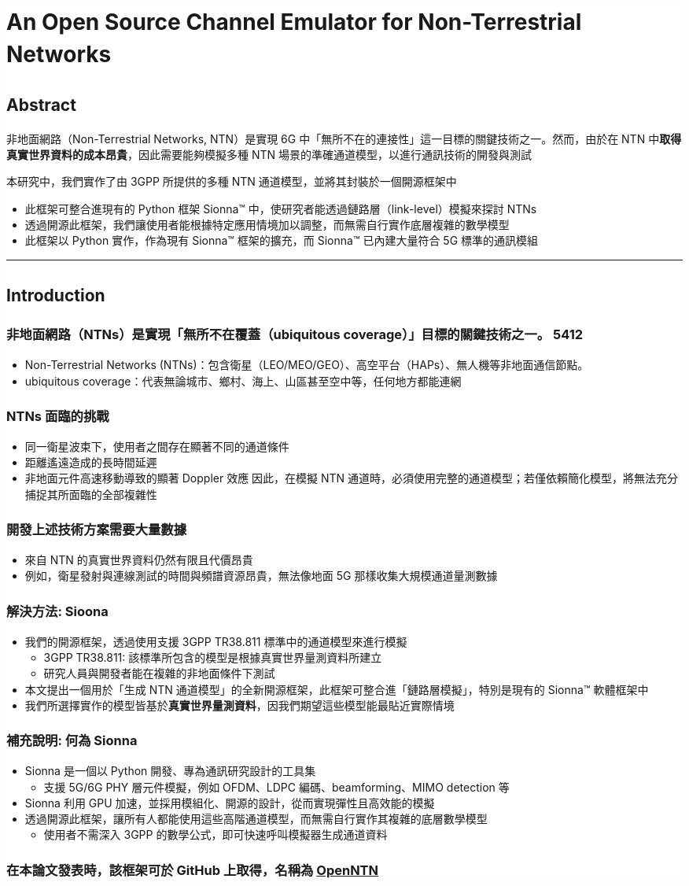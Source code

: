 # An Open Source Channel Emulator for Non-Terrestrial Networks
## Abstract
非地面網路（Non-Terrestrial Networks, NTN）是實現 6G 中「無所不在的連接性」這一目標的關鍵技術之一。然而，由於在 NTN 中**取得真實世界資料的成本昂貴**，因此需要能夠模擬多種 NTN 場景的準確通道模型，以進行通訊技術的開發與測試  

本研究中，我們實作了由 3GPP 所提供的多種 NTN 通道模型，並將其封裝於一個開源框架中
* 此框架可整合進現有的 Python 框架 Sionna™ 中，使研究者能透過鏈路層（link-level）模擬來探討 NTNs
* 透過開源此框架，我們讓使用者能根據特定應用情境加以調整，而無需自行實作底層複雜的數學模型
* 此框架以 Python 實作，作為現有 Sionna™ 框架的擴充，而 Sionna™ 已內建大量符合 5G 標準的通訊模組

***

## Introduction
### 非地面網路（NTNs）是實現「無所不在覆蓋（ubiquitous coverage）」目標的關鍵技術之一。  5412
* Non-Terrestrial Networks (NTNs)：包含衛星（LEO/MEO/GEO）、高空平台（HAPs）、無人機等非地面通信節點。
* ubiquitous coverage：代表無論城市、鄉村、海上、山區甚至空中等，任何地方都能連網

### NTNs 面臨的挑戰
* 同一衛星波束下，使用者之間存在顯著不同的通道條件
* 距離遙遠造成的長時間延遲
* 非地面元件高速移動導致的顯著 Doppler 效應
因此，在模擬 NTN 通道時，必須使用完整的通道模型；若僅依賴簡化模型，將無法充分捕捉其所面臨的全部複雜性

### 開發上述技術方案需要大量數據
* 來自 NTN 的真實世界資料仍然有限且代價昂貴
* 例如，衛星發射與連線測試的時間與頻譜資源昂貴，無法像地面 5G 那樣收集大規模通道量測數據

### 解決方法: Sioona 
* 我們的開源框架，透過使用支援 3GPP TR38.811 標準中的通道模型來進行模擬
    * 3GPP TR38.811: 該標準所包含的模型是根據真實世界量測資料所建立
    * 研究人員與開發者能在複雜的非地面條件下測試
* 本文提出一個用於「生成 NTN 通道模型」的全新開源框架，此框架可整合進「鏈路層模擬」，特別是現有的 Sionna™ 軟體框架中
* 我們所選擇實作的模型皆基於**真實世界量測資料**，因我們期望這些模型能最貼近實際情境

### 補充說明: 何為 Sionna
* Sionna 是一個以 Python 開發、專為通訊研究設計的工具集
    * 支援 5G/6G PHY 層元件模擬，例如 OFDM、LDPC 編碼、beamforming、MIMO detection 等
* Sionna 利用 GPU 加速，並採用模組化、開源的設計，從而實現彈性且高效能的模擬
* 透過開源此框架，讓所有人都能使用這些高階通道模型，而無需自行實作其複雜的底層數學模型
    * 使用者不需深入 3GPP 的數學公式，即可快速呼叫模擬器生成通道資料


### 在本論文發表時，該框架可於 GitHub 上取得，名稱為 [OpenNTN](https://github.com/ant-uni-bremen/OpenNTN)
